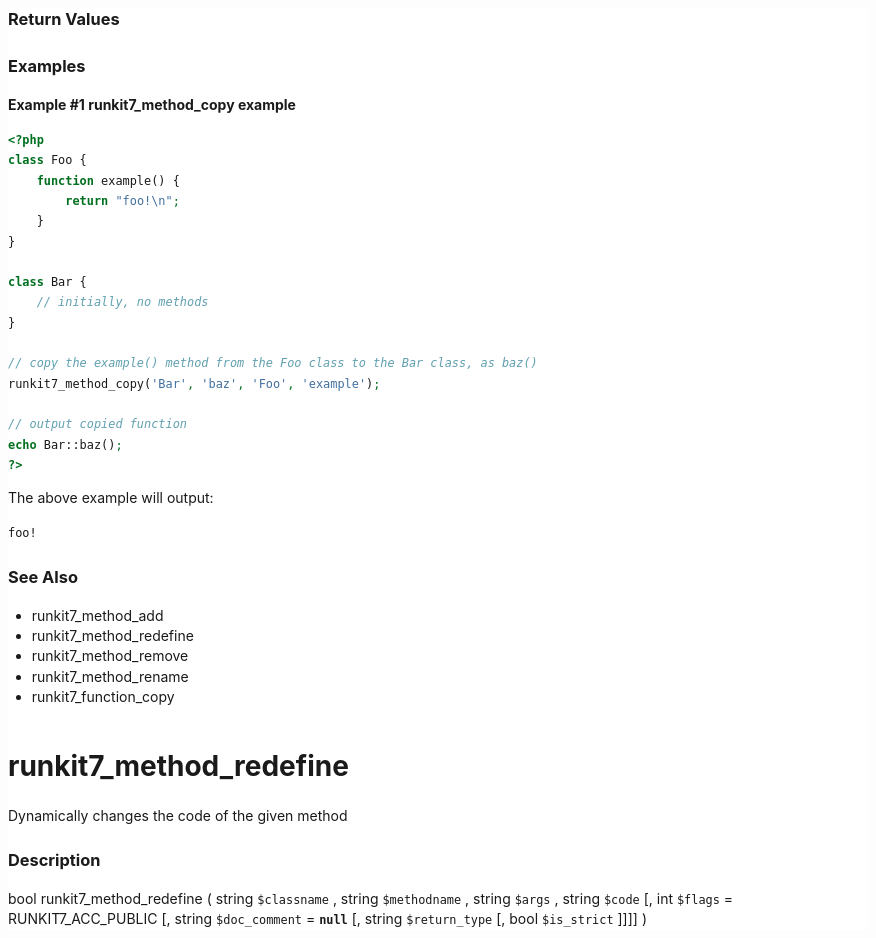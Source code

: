 ### Return Values

### Examples

**Example \#1 <span class="function">runkit7\_method\_copy</span>
example**

``` php
<?php
class Foo {
    function example() {
        return "foo!\n";
    }
}

class Bar {
    // initially, no methods
}

// copy the example() method from the Foo class to the Bar class, as baz()
runkit7_method_copy('Bar', 'baz', 'Foo', 'example');

// output copied function
echo Bar::baz();
?>
```

The above example will output:

    foo!

### See Also

-   <span class="function">runkit7\_method\_add</span>
-   <span class="function">runkit7\_method\_redefine</span>
-   <span class="function">runkit7\_method\_remove</span>
-   <span class="function">runkit7\_method\_rename</span>
-   <span class="function">runkit7\_function\_copy</span>

runkit7\_method\_redefine
=========================

Dynamically changes the code of the given method

### Description

<span class="type">bool</span> <span
class="methodname">runkit7\_method\_redefine</span> ( <span
class="methodparam"><span class="type">string</span> `$classname`</span>
, <span class="methodparam"><span class="type">string</span>
`$methodname`</span> , <span class="methodparam"><span
class="type">string</span> `$args`</span> , <span
class="methodparam"><span class="type">string</span> `$code`</span> \[,
<span class="methodparam"><span class="type">int</span> `$flags`<span
class="initializer"> = RUNKIT7\_ACC\_PUBLIC</span></span> \[, <span
class="methodparam"><span class="type">string</span> `$doc_comment`<span
class="initializer"> = **`null`**</span></span> \[, <span
class="methodparam"><span class="type">string</span>
`$return_type`</span> \[, <span class="methodparam"><span
class="type">bool</span> `$is_strict`</span> \]\]\]\] )
